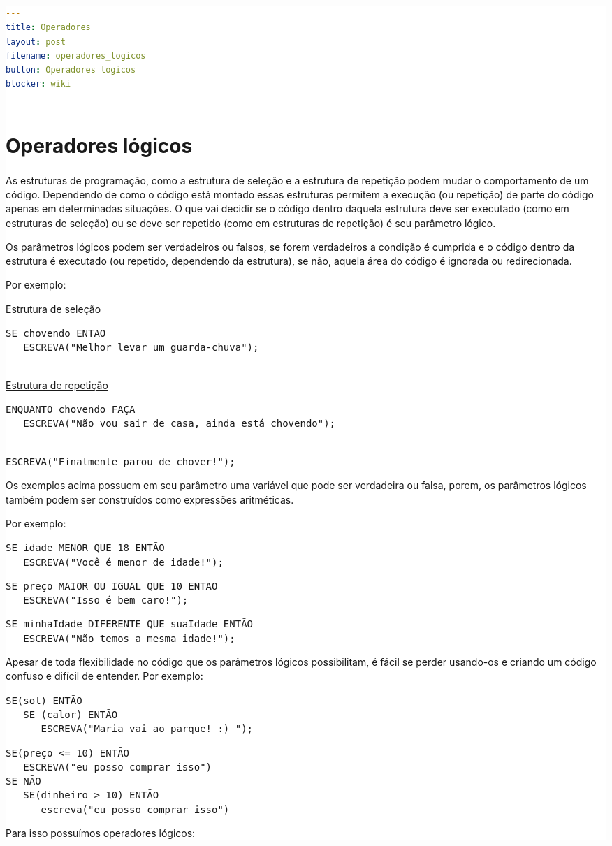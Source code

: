 ```yaml
---
title: Operadores
layout: post
filename: operadores_logicos
button: Operadores logicos
blocker: wiki
---
```

# Operadores lógicos
<p>As estruturas de programação, como a  estrutura de seleção e a  estrutura de repetição</a> podem mudar o comportamento de um código. Dependendo de como o código está montado essas estruturas permitem a execução (ou repetição) de parte do código apenas em determinadas situações. O que vai decidir se o código dentro daquela estrutura deve ser executado (como em estruturas de seleção) ou se deve ser repetido (como em estruturas de repetição) é seu parâmetro lógico.
</p><p>Os parâmetros lógicos podem ser verdadeiros ou falsos, se forem verdadeiros a condição é cumprida e o código dentro da estrutura é executado (ou repetido, dependendo da estrutura), se não, aquela área do código é ignorada ou redirecionada.
</p><p>Por exemplo:
</p><p><a href="/Estruturas_de_Sele%C3%A7%C3%A3o" title="Estruturas de Seleção"> Estrutura de seleção</a>
</p>
<pre>SE chovendo ENTÃO
   ESCREVA("Melhor levar um guarda-chuva");

</pre>
<p><a href="/Estruturas_de_Repeti%C3%A7%C3%A3o" title="Estruturas de Repetição"> Estrutura de repetição</a>
</p>
<pre>ENQUANTO chovendo FAÇA
   ESCREVA("Não vou sair de casa, ainda está chovendo");

ESCREVA("Finalmente parou de chover!");
</pre>
<p>Os exemplos acima possuem em seu parâmetro uma variável que pode ser verdadeira ou falsa, porem, os parâmetros lógicos também podem ser construídos como expressões aritméticas.
</p><p>Por exemplo:
</p>
<pre>SE idade MENOR QUE 18 ENTÃO
   ESCREVA("Você é menor de idade!");
</pre>
<pre>SE preço MAIOR OU IGUAL QUE 10 ENTÃO
   ESCREVA("Isso é bem caro!");
</pre>
<pre>SE minhaIdade DIFERENTE QUE suaIdade ENTÃO
   ESCREVA("Não temos a mesma idade!");
</pre>
<p>Apesar de toda flexibilidade no código que os parâmetros lógicos possibilitam, é fácil se perder usando-os e criando um código confuso e difícil de entender.
Por exemplo:
</p>
<pre>SE(sol) ENTÃO
   SE (calor) ENTÃO
      ESCREVA("Maria vai ao parque!&#160;:) ");
</pre>
<pre>SE(preço &lt;= 10) ENTÃO
   ESCREVA("eu posso comprar isso")
SE NÃO
   SE(dinheiro &gt; 10) ENTÃO
      escreva("eu posso comprar isso")
</pre>
<p>Para isso possuímos operadores lógicos: 
</p>